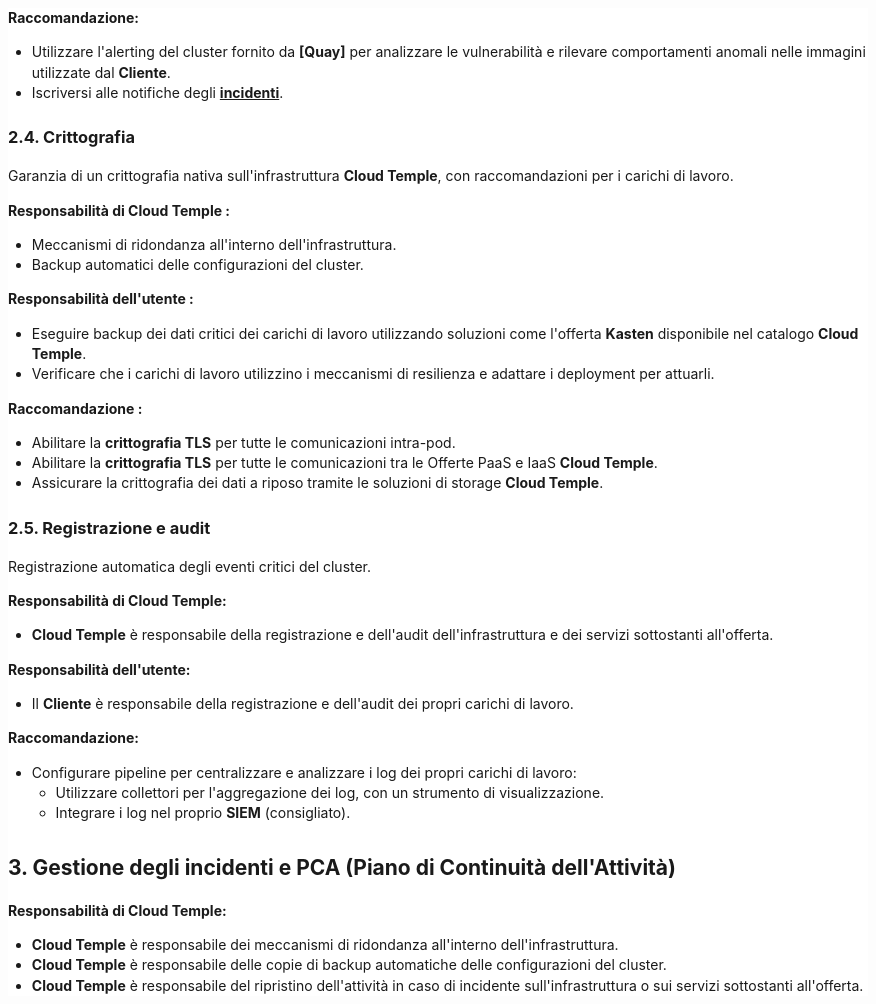 **Raccomandazione:**

- Utilizzare l'alerting del cluster fornito da **[Quay]** per analizzare le vulnerabilità e rilevare comportamenti anomali nelle immagini utilizzate dal **Cliente**.
- Iscriversi alle notifiche degli [**incidenti**](/console/status.md#gestione-delle-notifiche).

### 2.4. Crittografia

Garanzia di un crittografia nativa sull'infrastruttura **Cloud Temple**, con raccomandazioni per i carichi di lavoro.

**Responsabilità di **Cloud Temple** :**

- Meccanismi di ridondanza all'interno dell'infrastruttura.
- Backup automatici delle configurazioni del cluster.

**Responsabilità dell'utente :**

- Eseguire backup dei dati critici dei carichi di lavoro utilizzando soluzioni come l'offerta **Kasten** disponibile nel catalogo **Cloud Temple**.
- Verificare che i carichi di lavoro utilizzino i meccanismi di resilienza e adattare i deployment per attuarli.

**Raccomandazione :**

- Abilitare la **crittografia TLS** per tutte le comunicazioni intra-pod.
- Abilitare la **crittografia TLS** per tutte le comunicazioni tra le Offerte PaaS e IaaS **Cloud Temple**.
- Assicurare la crittografia dei dati a riposo tramite le soluzioni di storage **Cloud Temple**.

### 2.5. Registrazione e audit

Registrazione automatica degli eventi critici del cluster.

**Responsabilità di Cloud Temple:**

- **Cloud Temple** è responsabile della registrazione e dell'audit dell'infrastruttura e dei servizi sottostanti all'offerta.

**Responsabilità dell'utente:**

- Il **Cliente** è responsabile della registrazione e dell'audit dei propri carichi di lavoro.
  
**Raccomandazione:**

- Configurare pipeline per centralizzare e analizzare i log dei propri carichi di lavoro:
  - Utilizzare collettori per l'aggregazione dei log, con un strumento di visualizzazione.
  - Integrare i log nel proprio **SIEM** (consigliato).

## 3. Gestione degli incidenti e PCA (Piano di Continuità dell'Attività)

**Responsabilità di Cloud Temple:**

- **Cloud Temple** è responsabile dei meccanismi di ridondanza all'interno dell'infrastruttura.
- **Cloud Temple** è responsabile delle copie di backup automatiche delle configurazioni del cluster.
- **Cloud Temple** è responsabile del ripristino dell'attività in caso di incidente sull'infrastruttura o sui servizi sottostanti all'offerta.
